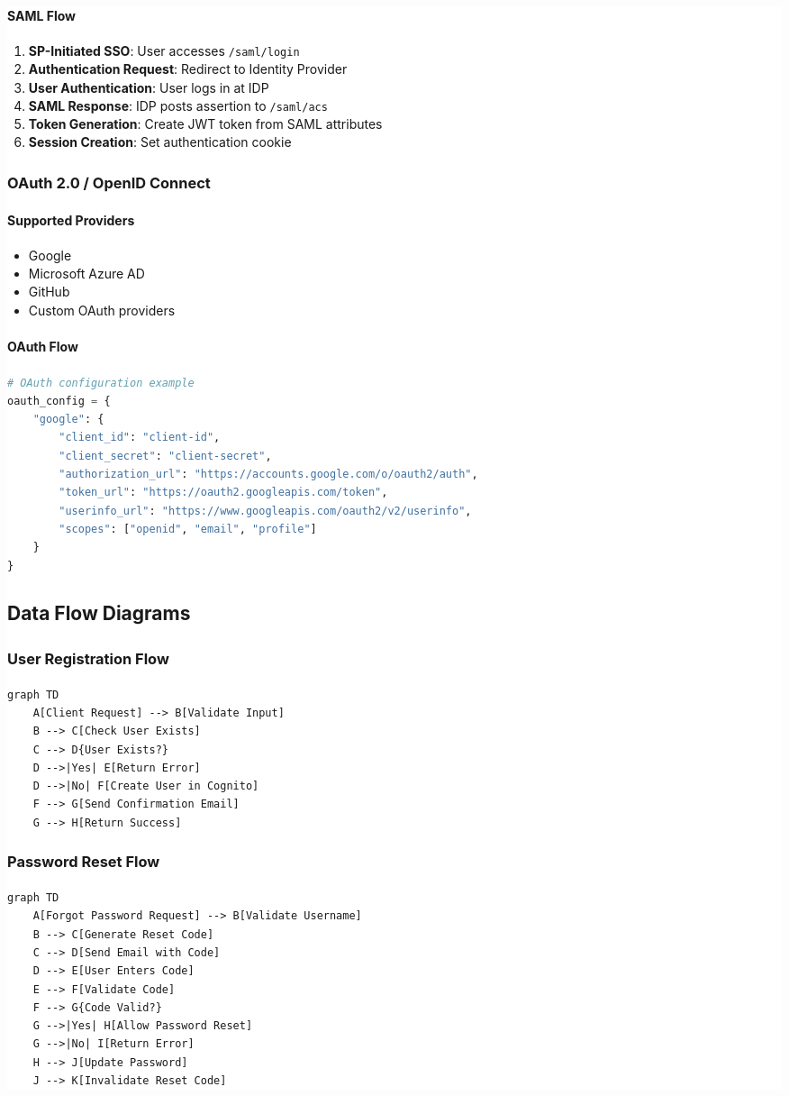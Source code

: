 #### SAML Flow
1. **SP-Initiated SSO**: User accesses `/saml/login`
2. **Authentication Request**: Redirect to Identity Provider
3. **User Authentication**: User logs in at IDP
4. **SAML Response**: IDP posts assertion to `/saml/acs`
5. **Token Generation**: Create JWT token from SAML attributes
6. **Session Creation**: Set authentication cookie

### OAuth 2.0 / OpenID Connect

#### Supported Providers
- Google
- Microsoft Azure AD
- GitHub
- Custom OAuth providers

#### OAuth Flow
```python
# OAuth configuration example
oauth_config = {
    "google": {
        "client_id": "client-id",
        "client_secret": "client-secret",
        "authorization_url": "https://accounts.google.com/o/oauth2/auth",
        "token_url": "https://oauth2.googleapis.com/token",
        "userinfo_url": "https://www.googleapis.com/oauth2/v2/userinfo",
        "scopes": ["openid", "email", "profile"]
    }
}
```

## Data Flow Diagrams

### User Registration Flow

```mermaid
graph TD
    A[Client Request] --> B[Validate Input]
    B --> C[Check User Exists]
    C --> D{User Exists?}
    D -->|Yes| E[Return Error]
    D -->|No| F[Create User in Cognito]
    F --> G[Send Confirmation Email]
    G --> H[Return Success]
```

### Password Reset Flow

```mermaid
graph TD
    A[Forgot Password Request] --> B[Validate Username]
    B --> C[Generate Reset Code]
    C --> D[Send Email with Code]
    D --> E[User Enters Code]
    E --> F[Validate Code]
    F --> G{Code Valid?}
    G -->|Yes| H[Allow Password Reset]
    G -->|No| I[Return Error]
    H --> J[Update Password]
    J --> K[Invalidate Reset Code]
```

